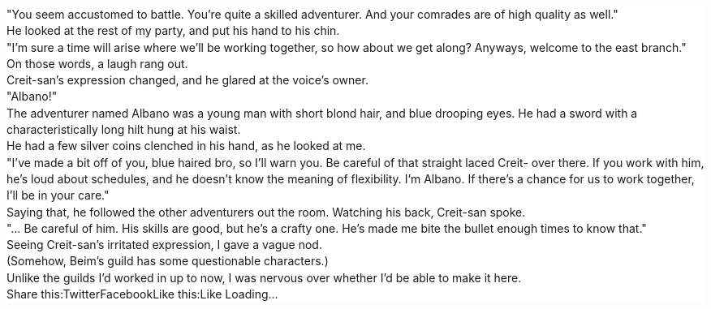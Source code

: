 "You seem accustomed to battle. You’re quite a skilled adventurer. And your comrades are of high quality as well."<br/>
He looked at the rest of my party, and put his hand to his chin.<br/>
"I’m sure a time will arise where we’ll be working together, so how about we get along? Anyways, welcome to the east branch."<br/>
On those words, a laugh rang out.<br/>
Creit-san’s expression changed, and he glared at the voice’s owner.<br/>
"Albano!"<br/>
The adventurer named Albano was a young man with short blond hair, and blue drooping eyes. He had a sword with a characteristically long hilt hung at his waist.<br/>
He had a few silver coins clenched in his hand, as he looked at me.<br/>
"I’ve made a bit off of you, blue haired bro, so I’ll warn you. Be careful of that straight laced Creit- over there. If you work with him, he’s loud about schedules, and he doesn’t know the meaning of flexibility. I’m Albano. If there’s a chance for us to work together, I’ll be in your care."<br/>
Saying that, he followed the other adventurers out the room. Watching his back, Creit-san spoke.<br/>
"… Be careful of him. His skills are good, but he’s a crafty one. He’s made me bite the bullet enough times to know that."<br/>
Seeing Creit-san’s irritated expression, I gave a vague nod.<br/>
(Somehow, Beim’s guild has some questionable characters.)<br/>
Unlike the guilds I’d worked in up to now, I was nervous over whether I’d be able to make it here.<br/>
Share this:TwitterFacebookLike this:Like Loading... <br/>
